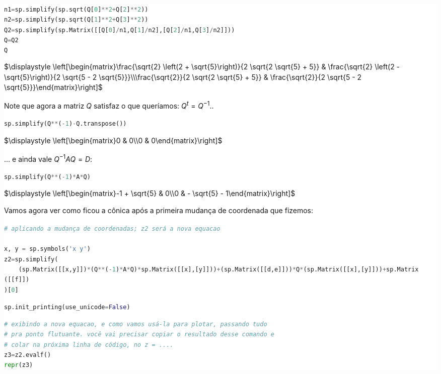 
```python
n1=sp.simplify(sp.sqrt(Q[0]**2+Q[2]**2))
n2=sp.simplify(sp.sqrt(Q[1]**2+Q[3]**2))
Q2=sp.simplify(sp.Matrix([[Q[0]/n1,Q[1]/n2],[Q[2]/n1,Q[3]/n2]]))
Q=Q2
Q
```




$\displaystyle \left[\begin{matrix}\frac{\sqrt{2} \left(2 + \sqrt{5}\right)}{2 \sqrt{2 \sqrt{5} + 5}} & \frac{\sqrt{2} \left(2 - \sqrt{5}\right)}{2 \sqrt{5 - 2 \sqrt{5}}}\\\frac{\sqrt{2}}{2 \sqrt{2 \sqrt{5} + 5}} & \frac{\sqrt{2}}{2 \sqrt{5 - 2 \sqrt{5}}}\end{matrix}\right]$



Note que agora a matriz $Q$ satisfaz o que queríamos: $Q^t=Q^{-1}$..


```python
sp.simplify(Q**(-1)-Q.transpose())
```




$\displaystyle \left[\begin{matrix}0 & 0\\0 & 0\end{matrix}\right]$



... e ainda vale $Q^{-1}AQ=D$:


```python
sp.simplify(Q**(-1)*A*Q)
```




$\displaystyle \left[\begin{matrix}-1 + \sqrt{5} & 0\\0 & - \sqrt{5} - 1\end{matrix}\right]$



Vamos agora ver como ficou a cônica após a primeira mudança de coordenada que fizemos:


```python
# aplicando a mudança de coordenadas; z2 será a nova equacao

x, y = sp.symbols('x y')
z2=sp.simplify(
    (sp.Matrix([[x,y]])*(Q**(-1)*A*Q)*sp.Matrix([[x],[y]]))+(sp.Matrix([[d,e]]))*Q*(sp.Matrix([[x],[y]]))+sp.Matrix([[f]])
)[0]
```


```python
sp.init_printing(use_unicode=False)
```


```python
# exibindo a nova equacao, e como vamos usá-la para plotar, passando tudo
# pra ponto flutuante. você vai precisar copiar o resultado desse comando e
# colar na próxima linha de código, no z = ....
z3=z2.evalf()
repr(z3)
```
